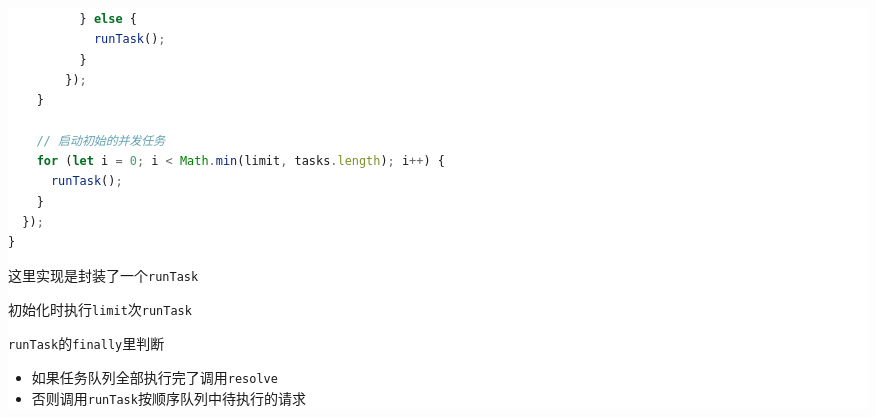 ```typescript
          } else {
            runTask();
          }
        });
    }

    // 启动初始的并发任务
    for (let i = 0; i < Math.min(limit, tasks.length); i++) {
      runTask();
    }
  });
}
```

这里实现是封装了一个`runTask`

初始化时执行`limit`次`runTask`

`runTask`的`finally`里判断

- 如果任务队列全部执行完了调用`resolve`
- 否则调用`runTask`按顺序队列中待执行的请求
